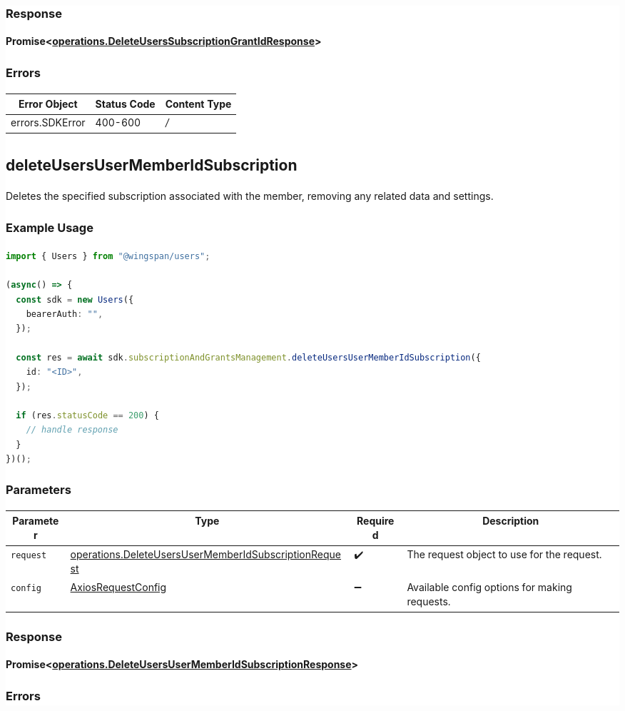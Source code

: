 
### Response

**Promise<[operations.DeleteUsersSubscriptionGrantIdResponse](../../sdk/models/operations/deleteuserssubscriptiongrantidresponse.md)>**
### Errors

| Error Object    | Status Code     | Content Type    |
| --------------- | --------------- | --------------- |
| errors.SDKError | 400-600         | */*             |

## deleteUsersUserMemberIdSubscription

Deletes the specified subscription associated with the member, removing any related data and settings.

### Example Usage

```typescript
import { Users } from "@wingspan/users";

(async() => {
  const sdk = new Users({
    bearerAuth: "",
  });

  const res = await sdk.subscriptionAndGrantsManagement.deleteUsersUserMemberIdSubscription({
    id: "<ID>",
  });

  if (res.statusCode == 200) {
    // handle response
  }
})();
```

### Parameters

| Parameter                                                                                                                          | Type                                                                                                                               | Required                                                                                                                           | Description                                                                                                                        |
| ---------------------------------------------------------------------------------------------------------------------------------- | ---------------------------------------------------------------------------------------------------------------------------------- | ---------------------------------------------------------------------------------------------------------------------------------- | ---------------------------------------------------------------------------------------------------------------------------------- |
| `request`                                                                                                                          | [operations.DeleteUsersUserMemberIdSubscriptionRequest](../../sdk/models/operations/deleteusersusermemberidsubscriptionrequest.md) | :heavy_check_mark:                                                                                                                 | The request object to use for the request.                                                                                         |
| `config`                                                                                                                           | [AxiosRequestConfig](https://axios-http.com/docs/req_config)                                                                       | :heavy_minus_sign:                                                                                                                 | Available config options for making requests.                                                                                      |


### Response

**Promise<[operations.DeleteUsersUserMemberIdSubscriptionResponse](../../sdk/models/operations/deleteusersusermemberidsubscriptionresponse.md)>**
### Errors
